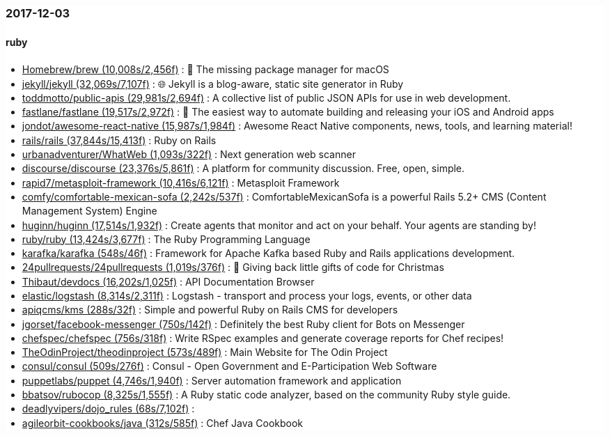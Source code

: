 ### 2017-12-03

#### ruby
* [Homebrew/brew (10,008s/2,456f)](https://github.com/Homebrew/brew) : 🍺 The missing package manager for macOS
* [jekyll/jekyll (32,069s/7,107f)](https://github.com/jekyll/jekyll) : 🌐 Jekyll is a blog-aware, static site generator in Ruby
* [toddmotto/public-apis (29,981s/2,694f)](https://github.com/toddmotto/public-apis) : A collective list of public JSON APIs for use in web development.
* [fastlane/fastlane (19,517s/2,972f)](https://github.com/fastlane/fastlane) : 🚀 The easiest way to automate building and releasing your iOS and Android apps
* [jondot/awesome-react-native (15,987s/1,984f)](https://github.com/jondot/awesome-react-native) : Awesome React Native components, news, tools, and learning material!
* [rails/rails (37,844s/15,413f)](https://github.com/rails/rails) : Ruby on Rails
* [urbanadventurer/WhatWeb (1,093s/322f)](https://github.com/urbanadventurer/WhatWeb) : Next generation web scanner
* [discourse/discourse (23,376s/5,861f)](https://github.com/discourse/discourse) : A platform for community discussion. Free, open, simple.
* [rapid7/metasploit-framework (10,416s/6,121f)](https://github.com/rapid7/metasploit-framework) : Metasploit Framework
* [comfy/comfortable-mexican-sofa (2,242s/537f)](https://github.com/comfy/comfortable-mexican-sofa) : ComfortableMexicanSofa is a powerful Rails 5.2+ CMS (Content Management System) Engine
* [huginn/huginn (17,514s/1,932f)](https://github.com/huginn/huginn) : Create agents that monitor and act on your behalf. Your agents are standing by!
* [ruby/ruby (13,424s/3,677f)](https://github.com/ruby/ruby) : The Ruby Programming Language
* [karafka/karafka (548s/46f)](https://github.com/karafka/karafka) : Framework for Apache Kafka based Ruby and Rails applications development.
* [24pullrequests/24pullrequests (1,019s/376f)](https://github.com/24pullrequests/24pullrequests) : 🎄 Giving back little gifts of code for Christmas
* [Thibaut/devdocs (16,202s/1,025f)](https://github.com/Thibaut/devdocs) : API Documentation Browser
* [elastic/logstash (8,314s/2,311f)](https://github.com/elastic/logstash) : Logstash - transport and process your logs, events, or other data
* [apiqcms/kms (288s/32f)](https://github.com/apiqcms/kms) : Simple and powerful Ruby on Rails CMS for developers
* [jgorset/facebook-messenger (750s/142f)](https://github.com/jgorset/facebook-messenger) : Definitely the best Ruby client for Bots on Messenger
* [chefspec/chefspec (756s/318f)](https://github.com/chefspec/chefspec) : Write RSpec examples and generate coverage reports for Chef recipes!
* [TheOdinProject/theodinproject (573s/489f)](https://github.com/TheOdinProject/theodinproject) : Main Website for The Odin Project
* [consul/consul (509s/276f)](https://github.com/consul/consul) : Consul - Open Government and E-Participation Web Software
* [puppetlabs/puppet (4,746s/1,940f)](https://github.com/puppetlabs/puppet) : Server automation framework and application
* [bbatsov/rubocop (8,325s/1,555f)](https://github.com/bbatsov/rubocop) : A Ruby static code analyzer, based on the community Ruby style guide.
* [deadlyvipers/dojo_rules (68s/7,102f)](https://github.com/deadlyvipers/dojo_rules) : 
* [agileorbit-cookbooks/java (312s/585f)](https://github.com/agileorbit-cookbooks/java) : Chef Java Cookbook
